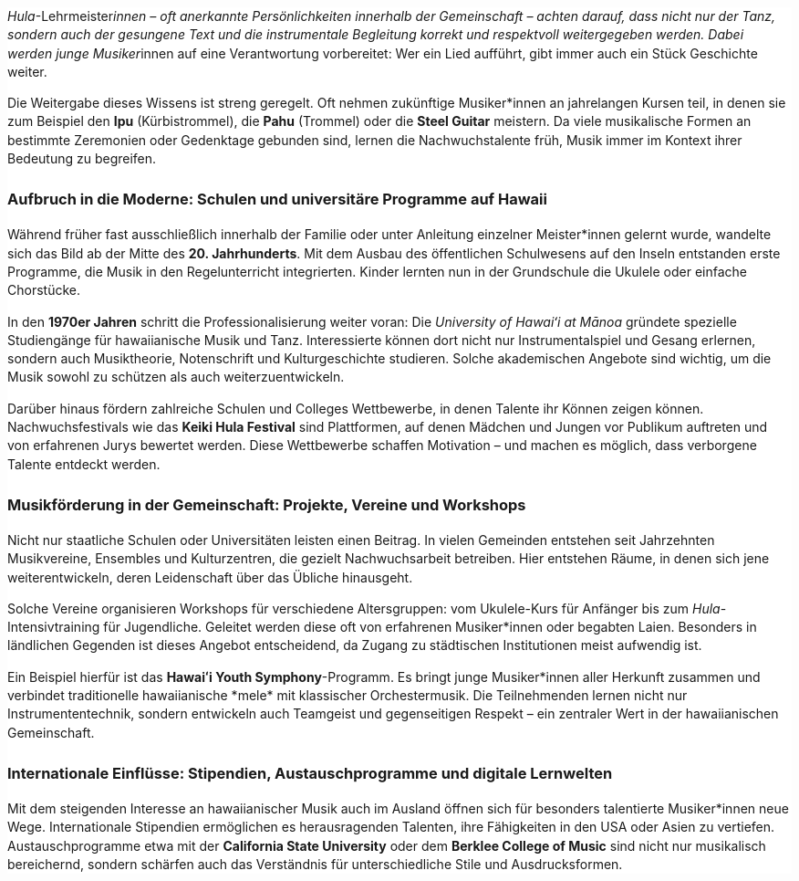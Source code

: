 _Hula_-Lehrmeister*innen – oft anerkannte Persönlichkeiten innerhalb der Gemeinschaft – achten
darauf, dass nicht nur der Tanz, sondern auch der gesungene Text und die instrumentale Begleitung
korrekt und respektvoll weitergegeben werden. Dabei werden junge Musiker*innen auf eine
Verantwortung vorbereitet: Wer ein Lied aufführt, gibt immer auch ein Stück Geschichte weiter.

Die Weitergabe dieses Wissens ist streng geregelt. Oft nehmen zukünftige Musiker\*innen an
jahrelangen Kursen teil, in denen sie zum Beispiel den **Ipu** (Kürbistrommel), die **Pahu**
(Trommel) oder die **Steel Guitar** meistern. Da viele musikalische Formen an bestimmte Zeremonien
oder Gedenktage gebunden sind, lernen die Nachwuchstalente früh, Musik immer im Kontext ihrer
Bedeutung zu begreifen.

### Aufbruch in die Moderne: Schulen und universitäre Programme auf Hawaii

Während früher fast ausschließlich innerhalb der Familie oder unter Anleitung einzelner
Meister\*innen gelernt wurde, wandelte sich das Bild ab der Mitte des **20. Jahrhunderts**. Mit dem
Ausbau des öffentlichen Schulwesens auf den Inseln entstanden erste Programme, die Musik in den
Regelunterricht integrierten. Kinder lernten nun in der Grundschule die Ukulele oder einfache
Chorstücke.

In den **1970er Jahren** schritt die Professionalisierung weiter voran: Die _University of Hawaiʻi
at Mānoa_ gründete spezielle Studiengänge für hawaiianische Musik und Tanz. Interessierte können
dort nicht nur Instrumentalspiel und Gesang erlernen, sondern auch Musiktheorie, Notenschrift und
Kulturgeschichte studieren. Solche akademischen Angebote sind wichtig, um die Musik sowohl zu
schützen als auch weiterzuentwickeln.

Darüber hinaus fördern zahlreiche Schulen und Colleges Wettbewerbe, in denen Talente ihr Können
zeigen können. Nachwuchsfestivals wie das **Keiki Hula Festival** sind Plattformen, auf denen
Mädchen und Jungen vor Publikum auftreten und von erfahrenen Jurys bewertet werden. Diese
Wettbewerbe schaffen Motivation – und machen es möglich, dass verborgene Talente entdeckt werden.

### Musikförderung in der Gemeinschaft: Projekte, Vereine und Workshops

Nicht nur staatliche Schulen oder Universitäten leisten einen Beitrag. In vielen Gemeinden entstehen
seit Jahrzehnten Musikvereine, Ensembles und Kulturzentren, die gezielt Nachwuchsarbeit betreiben.
Hier entstehen Räume, in denen sich jene weiterentwickeln, deren Leidenschaft über das Übliche
hinausgeht.

Solche Vereine organisieren Workshops für verschiedene Altersgruppen: vom Ukulele-Kurs für Anfänger
bis zum _Hula_-Intensivtraining für Jugendliche. Geleitet werden diese oft von erfahrenen
Musiker\*innen oder begabten Laien. Besonders in ländlichen Gegenden ist dieses Angebot
entscheidend, da Zugang zu städtischen Institutionen meist aufwendig ist.

Ein Beispiel hierfür ist das **Hawaiʻi Youth Symphony**-Programm. Es bringt junge Musiker*innen
aller Herkunft zusammen und verbindet traditionelle hawaiianische *mele\* mit klassischer
Orchestermusik. Die Teilnehmenden lernen nicht nur Instrumententechnik, sondern entwickeln auch
Teamgeist und gegenseitigen Respekt – ein zentraler Wert in der hawaiianischen Gemeinschaft.

### Internationale Einflüsse: Stipendien, Austauschprogramme und digitale Lernwelten

Mit dem steigenden Interesse an hawaiianischer Musik auch im Ausland öffnen sich für besonders
talentierte Musiker\*innen neue Wege. Internationale Stipendien ermöglichen es herausragenden
Talenten, ihre Fähigkeiten in den USA oder Asien zu vertiefen. Austauschprogramme etwa mit der
**California State University** oder dem **Berklee College of Music** sind nicht nur musikalisch
bereichernd, sondern schärfen auch das Verständnis für unterschiedliche Stile und Ausdrucksformen.
